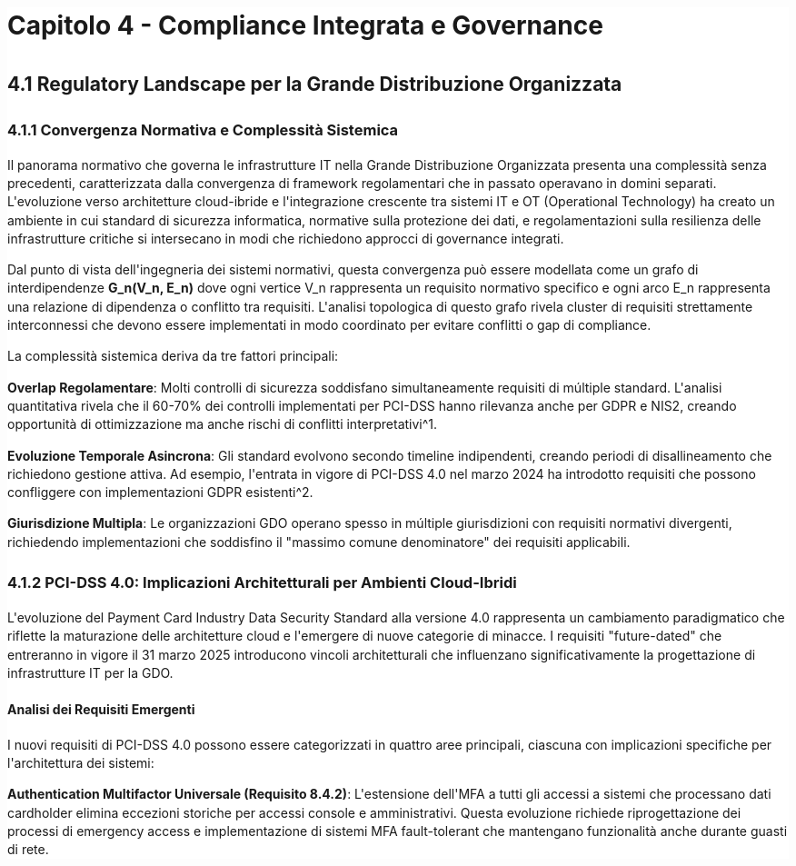 # Capitolo 4 - Compliance Integrata e Governance

## 4.1 Regulatory Landscape per la Grande Distribuzione Organizzata

### 4.1.1 Convergenza Normativa e Complessità Sistemica

Il panorama normativo che governa le infrastrutture IT nella Grande Distribuzione Organizzata presenta una complessità senza precedenti, caratterizzata dalla convergenza di framework regolamentari che in passato operavano in domini separati. L'evoluzione verso architetture cloud-ibride e l'integrazione crescente tra sistemi IT e OT (Operational Technology) ha creato un ambiente in cui standard di sicurezza informatica, normative sulla protezione dei dati, e regolamentazioni sulla resilienza delle infrastrutture critiche si intersecano in modi che richiedono approcci di governance integrati.

Dal punto di vista dell'ingegneria dei sistemi normativi, questa convergenza può essere modellata come un grafo di interdipendenze **G_n(V_n, E_n)** dove ogni vertice V_n rappresenta un requisito normativo specifico e ogni arco E_n rappresenta una relazione di dipendenza o conflitto tra requisiti. L'analisi topologica di questo grafo rivela cluster di requisiti strettamente interconnessi che devono essere implementati in modo coordinato per evitare conflitti o gap di compliance.

La complessità sistemica deriva da tre fattori principali:

**Overlap Regolamentare**: Molti controlli di sicurezza soddisfano simultaneamente requisiti di múltiple standard. L'analisi quantitativa rivela che il 60-70% dei controlli implementati per PCI-DSS hanno rilevanza anche per GDPR e NIS2, creando opportunità di ottimizzazione ma anche rischi di conflitti interpretativi^1.

**Evoluzione Temporale Asincrona**: Gli standard evolvono secondo timeline indipendenti, creando periodi di disallineamento che richiedono gestione attiva. Ad esempio, l'entrata in vigore di PCI-DSS 4.0 nel marzo 2024 ha introdotto requisiti che possono confliggere con implementazioni GDPR esistenti^2.

**Giurisdizione Multipla**: Le organizzazioni GDO operano spesso in múltiple giurisdizioni con requisiti normativi divergenti, richiedendo implementazioni che soddisfino il "massimo comune denominatore" dei requisiti applicabili.

### 4.1.2 PCI-DSS 4.0: Implicazioni Architetturali per Ambienti Cloud-Ibridi

L'evoluzione del Payment Card Industry Data Security Standard alla versione 4.0 rappresenta un cambiamento paradigmatico che riflette la maturazione delle architetture cloud e l'emergere di nuove categorie di minacce. I requisiti "future-dated" che entreranno in vigore il 31 marzo 2025 introducono vincoli architetturali che influenzano significativamente la progettazione di infrastrutture IT per la GDO.

#### Analisi dei Requisiti Emergenti

I nuovi requisiti di PCI-DSS 4.0 possono essere categorizzati in quattro aree principali, ciascuna con implicazioni specifiche per l'architettura dei sistemi:

**Authentication Multifactor Universale (Requisito 8.4.2)**: L'estensione dell'MFA a tutti gli accessi a sistemi che processano dati cardholder elimina eccezioni storiche per accessi console e amministrativi. Questa evoluzione richiede riprogettazione dei processi di emergency access e implementazione di sistemi MFA fault-tolerant che mantengano funzionalità anche durante guasti di rete.
